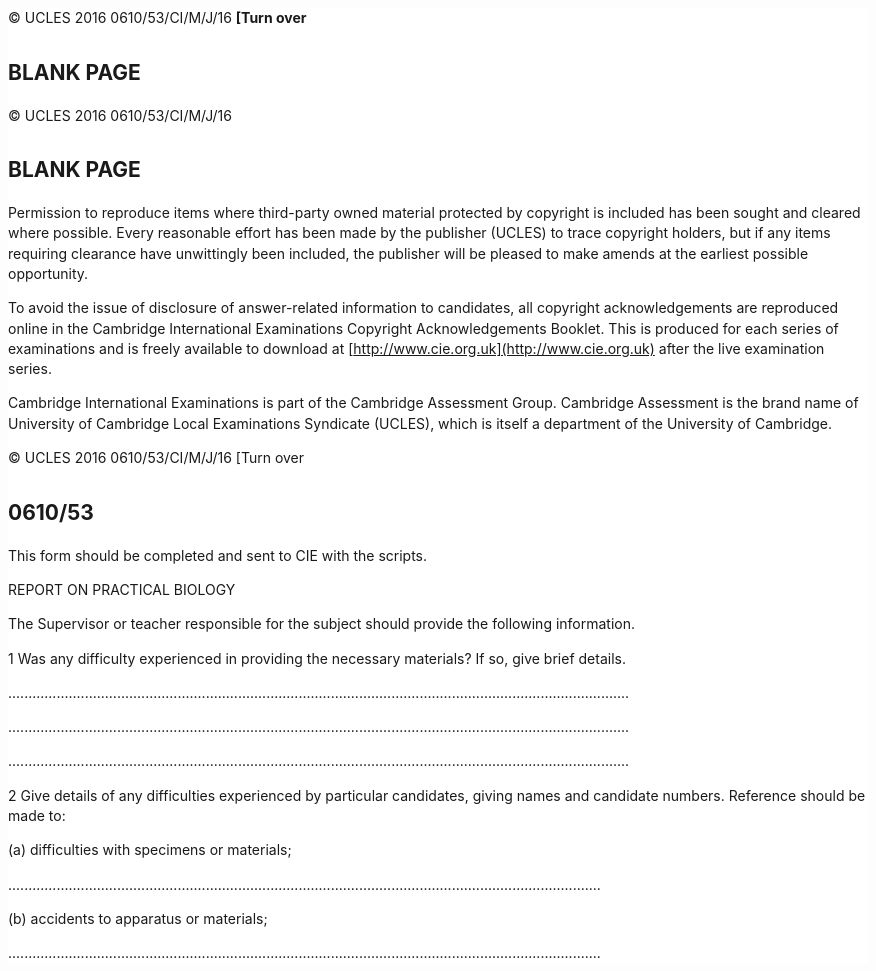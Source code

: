 © UCLES 2016 0610/53/CI/M/J/16 **[Turn over** 

## BLANK PAGE 


© UCLES 2016 0610/53/CI/M/J/16 

## BLANK PAGE 

Permission to reproduce items where third-party owned material protected by copyright is included has been sought and cleared where possible. Every reasonable effort has been made by the publisher (UCLES) to trace copyright holders, but if any items requiring clearance have unwittingly been included, the publisher will be pleased to make amends at the earliest possible opportunity. 

To avoid the issue of disclosure of answer-related information to candidates, all copyright acknowledgements are reproduced online in the Cambridge International Examinations Copyright Acknowledgements Booklet. This is produced for each series of examinations and is freely available to download at [http://www.cie.org.uk](http://www.cie.org.uk) after the live examination series. 

Cambridge International Examinations is part of the Cambridge Assessment Group. Cambridge Assessment is the brand name of University of Cambridge Local Examinations Syndicate (UCLES), which is itself a department of the University of Cambridge. 


 © UCLES 2016 0610/53/CI/M/J/16 [Turn over 

## 0610/53 

 This form should be completed and sent to CIE with the scripts. 

 REPORT ON PRACTICAL BIOLOGY 

 The Supervisor or teacher responsible for the subject should provide the following information. 

 1 Was any difficulty experienced in providing the necessary materials? If so, give brief details. 

 .......................................................................................................................................................... 

 .......................................................................................................................................................... 

 .......................................................................................................................................................... 

 2 Give details of any difficulties experienced by particular candidates, giving names and candidate numbers. Reference should be made to: 

 (a) difficulties with specimens or materials; 

 ................................................................................................................................................... 

 (b) accidents to apparatus or materials; 

 ................................................................................................................................................... 
